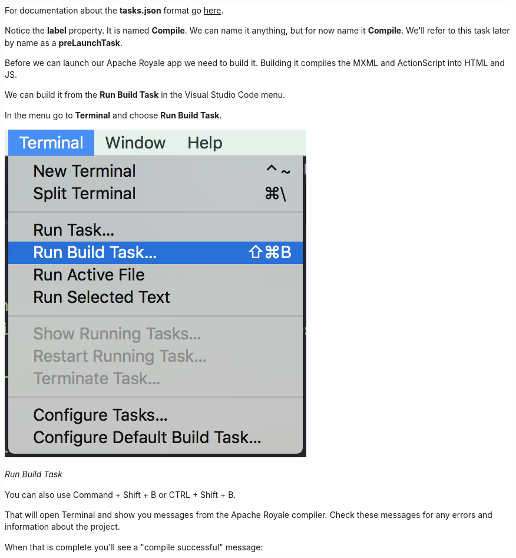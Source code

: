 For documentation about the **tasks.json** format go [here](https://go.microsoft.com/fwlink/?LinkId=733558).

Notice the **label** property. It is named **Compile**. We can name it anything, but for now name it **Compile**. We'll refer to this task later by name as a **preLaunchTask**.

Before we can launch our Apache Royale app we need to build it. Building it compiles the MXML and ActionScript into HTML and JS.

We can build it from the **Run Build Task** in the Visual Studio Code menu.

In the menu go to **Terminal** and choose **Run Build Task**.

![](/img/blog/electron-run-build-task.png)

_Run Build Task_

You can also use Command + Shift + B or CTRL + Shift + B.

That will open Terminal and show you messages from the Apache Royale compiler. Check these messages for any errors and information about the project.

When that is complete you'll see a "compile successful" message:
